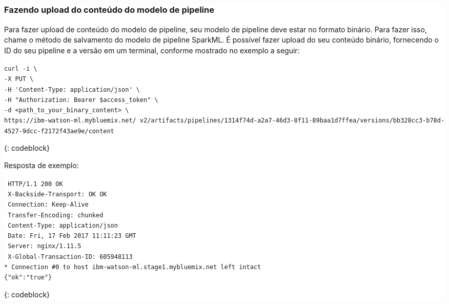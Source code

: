 ### Fazendo upload do conteúdo do modelo de pipeline

Para fazer upload de conteúdo do modelo de pipeline, seu
modelo de pipeline deve estar no formato binário. Para fazer isso, chame o método de salvamento do
modelo de pipeline SparkML. É possível fazer
upload do seu conteúdo binário, fornecendo o ID do seu pipeline
e a versão em um terminal, conforme mostrado no
exemplo a seguir:

```
curl -i \
-X PUT \
-H 'Content-Type: application/json' \
-H "Authorization: Bearer $access_token" \
-d <path_to_your_binary_content> \
https://ibm-watson-ml.mybluemix.net/ v2/artifacts/pipelines/1314f74d-a2a7-46d3-8f11-89baa1d7ffea/versions/bb328cc3-b78d-4527-9dcc-f2172f43ae9e/content
```
{: codeblock}

Resposta de exemplo:

```
 HTTP/1.1 200 OK
 X-Backside-Transport: OK OK
 Connection: Keep-Alive
 Transfer-Encoding: chunked
 Content-Type: application/json
 Date: Fri, 17 Feb 2017 11:11:23 GMT
 Server: nginx/1.11.5
 X-Global-Transaction-ID: 605948113
* Connection #0 to host ibm-watson-ml.stage1.mybluemix.net left intact
{"ok":"true"}
```
{: codeblock}
